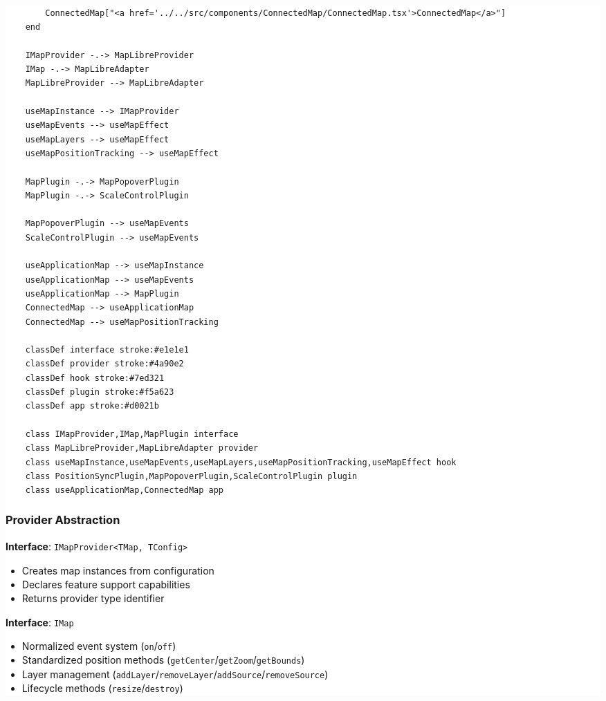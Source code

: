 ```mermaid
        ConnectedMap["<a href='../../src/components/ConnectedMap/ConnectedMap.tsx'>ConnectedMap</a>"]
    end

    IMapProvider -.-> MapLibreProvider
    IMap -.-> MapLibreAdapter
    MapLibreProvider --> MapLibreAdapter

    useMapInstance --> IMapProvider
    useMapEvents --> useMapEffect
    useMapLayers --> useMapEffect
    useMapPositionTracking --> useMapEffect

    MapPlugin -.-> MapPopoverPlugin
    MapPlugin -.-> ScaleControlPlugin

    MapPopoverPlugin --> useMapEvents
    ScaleControlPlugin --> useMapEvents

    useApplicationMap --> useMapInstance
    useApplicationMap --> useMapEvents
    useApplicationMap --> MapPlugin
    ConnectedMap --> useApplicationMap
    ConnectedMap --> useMapPositionTracking

    classDef interface stroke:#e1e1e1
    classDef provider stroke:#4a90e2
    classDef hook stroke:#7ed321
    classDef plugin stroke:#f5a623
    classDef app stroke:#d0021b

    class IMapProvider,IMap,MapPlugin interface
    class MapLibreProvider,MapLibreAdapter provider
    class useMapInstance,useMapEvents,useMapLayers,useMapPositionTracking,useMapEffect hook
    class PositionSyncPlugin,MapPopoverPlugin,ScaleControlPlugin plugin
    class useApplicationMap,ConnectedMap app
```

### Provider Abstraction

**Interface**: `IMapProvider<TMap, TConfig>`

- Creates map instances from configuration
- Declares feature support capabilities
- Returns provider type identifier

**Interface**: `IMap`

- Normalized event system (`on`/`off`)
- Standardized position methods (`getCenter`/`getZoom`/`getBounds`)
- Layer management (`addLayer`/`removeLayer`/`addSource`/`removeSource`)
- Lifecycle methods (`resize`/`destroy`)
